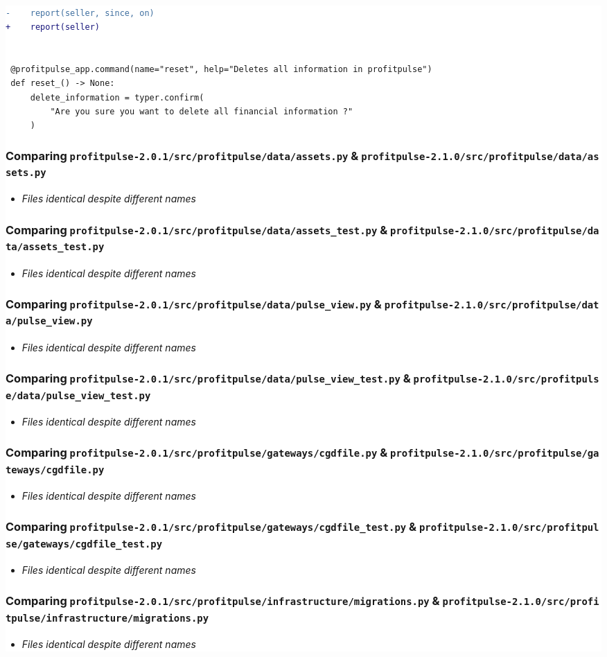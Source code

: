 ```diff
-    report(seller, since, on)
+    report(seller)
 
 
 @profitpulse_app.command(name="reset", help="Deletes all information in profitpulse")
 def reset_() -> None:
     delete_information = typer.confirm(
         "Are you sure you want to delete all financial information ?"
     )
```

### Comparing `profitpulse-2.0.1/src/profitpulse/data/assets.py` & `profitpulse-2.1.0/src/profitpulse/data/assets.py`

 * *Files identical despite different names*

### Comparing `profitpulse-2.0.1/src/profitpulse/data/assets_test.py` & `profitpulse-2.1.0/src/profitpulse/data/assets_test.py`

 * *Files identical despite different names*

### Comparing `profitpulse-2.0.1/src/profitpulse/data/pulse_view.py` & `profitpulse-2.1.0/src/profitpulse/data/pulse_view.py`

 * *Files identical despite different names*

### Comparing `profitpulse-2.0.1/src/profitpulse/data/pulse_view_test.py` & `profitpulse-2.1.0/src/profitpulse/data/pulse_view_test.py`

 * *Files identical despite different names*

### Comparing `profitpulse-2.0.1/src/profitpulse/gateways/cgdfile.py` & `profitpulse-2.1.0/src/profitpulse/gateways/cgdfile.py`

 * *Files identical despite different names*

### Comparing `profitpulse-2.0.1/src/profitpulse/gateways/cgdfile_test.py` & `profitpulse-2.1.0/src/profitpulse/gateways/cgdfile_test.py`

 * *Files identical despite different names*

### Comparing `profitpulse-2.0.1/src/profitpulse/infrastructure/migrations.py` & `profitpulse-2.1.0/src/profitpulse/infrastructure/migrations.py`

 * *Files identical despite different names*
